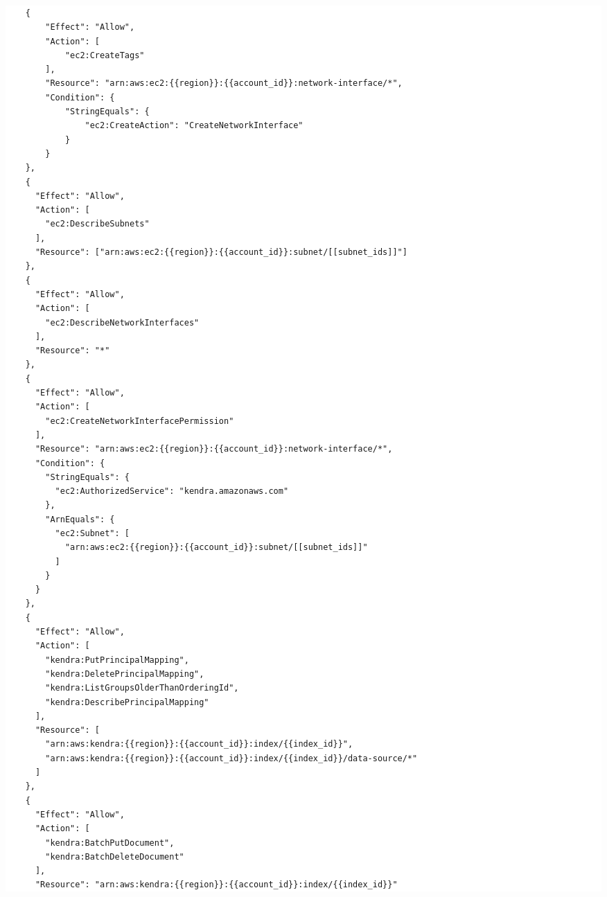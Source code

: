 ```
    {
        "Effect": "Allow",
        "Action": [
            "ec2:CreateTags"
        ],
        "Resource": "arn:aws:ec2:{{region}}:{{account_id}}:network-interface/*",
        "Condition": {
            "StringEquals": {
                "ec2:CreateAction": "CreateNetworkInterface"
            }
        }
    },
    {
      "Effect": "Allow",
      "Action": [
        "ec2:DescribeSubnets"
      ],
      "Resource": ["arn:aws:ec2:{{region}}:{{account_id}}:subnet/[[subnet_ids]]"]
    },
    {
      "Effect": "Allow",
      "Action": [
        "ec2:DescribeNetworkInterfaces"
      ],
      "Resource": "*"
    },
    {
      "Effect": "Allow",
      "Action": [
        "ec2:CreateNetworkInterfacePermission"
      ],
      "Resource": "arn:aws:ec2:{{region}}:{{account_id}}:network-interface/*",
      "Condition": {
        "StringEquals": {
          "ec2:AuthorizedService": "kendra.amazonaws.com"
        },
        "ArnEquals": {
          "ec2:Subnet": [
            "arn:aws:ec2:{{region}}:{{account_id}}:subnet/[[subnet_ids]]"
          ]
        }
      }
    },
    {
      "Effect": "Allow",
      "Action": [
        "kendra:PutPrincipalMapping",
        "kendra:DeletePrincipalMapping",
        "kendra:ListGroupsOlderThanOrderingId",
        "kendra:DescribePrincipalMapping"
      ],
      "Resource": [
        "arn:aws:kendra:{{region}}:{{account_id}}:index/{{index_id}}",
        "arn:aws:kendra:{{region}}:{{account_id}}:index/{{index_id}}/data-source/*"
      ]
    },
    {
      "Effect": "Allow",
      "Action": [
        "kendra:BatchPutDocument",
        "kendra:BatchDeleteDocument"
      ],
      "Resource": "arn:aws:kendra:{{region}}:{{account_id}}:index/{{index_id}}"
```